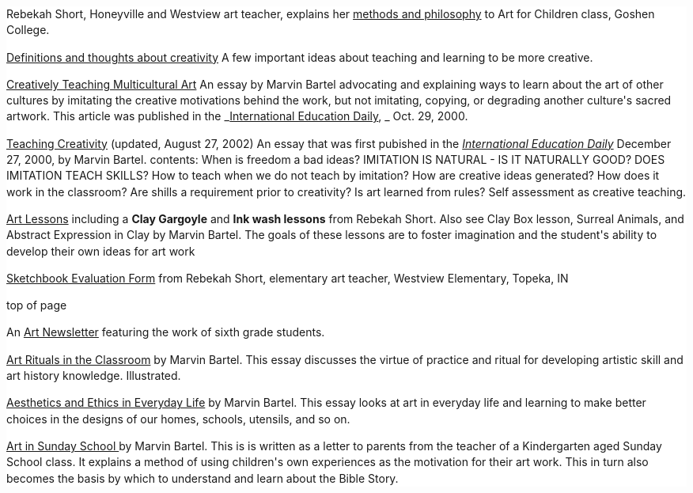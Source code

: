 Rebekah Short, Honeyville and Westview art teacher, explains her [methods and
philosophy](http://www.goshen.edu/art/ed/short.html) to Art for Children
class, Goshen College.

[Definitions and thoughts about
creativity](http://www.goshen.edu/art/ed/create.html)  A few important ideas
about teaching and learning to be more creative.

[Creatively Teaching Multicultural
Art](http://www.iteachnet.org/~david/oct_30_2000_marvin_bartel_multiculturalart.html)
An essay by Marvin Bartel advocating and explaining ways to learn about the
art of other cultures by imitating the creative motivations behind the work,
but not imitating, copying, or degrading another culture's sacred artwork.
This article was published in the _[International Education
Daily](http://members.iteachnet.com/webzine/article.php?story=20001029201827278),
_ Oct. 29, 2000.

[Teaching Creativity](http://www.goshen.edu/~marvinpb/arted/tc.html)
(updated, August 27, 2002) An essay that was first pubished in the
_[International Education
Daily](http://members.iteachnet.com/webzine/article.php?story=20001227195022809)_
December 27, 2000, by Marvin Bartel. contents: When is freedom a bad ideas?
IMITATION IS NATURAL - IS IT NATURALLY GOOD?  DOES IMITATION TEACH SKILLS?
How to teach when we do not teach by imitation?  How are creative ideas
generated?  How does it work in the classroom?   Are shills a requirement
prior to creativity?  Is art learned from rules?  Self assessment as creative
teaching.

[Art Lessons](http://www.goshen.edu/%7Emarvinpb/lessons/lessons.html)
including a **Clay Gargoyle** and **Ink wash lessons** from Rebekah Short.
Also see Clay Box lesson, Surreal Animals, and Abstract Expression in Clay by
Marvin Bartel. The goals of these lessons are to foster imagination and the
student's ability to develop their own ideas for art work

[Sketchbook Evaluation Form](http://www.goshen.edu/art/ed/sketch.html) from
Rebekah Short, elementary art teacher, Westview Elementary, Topeka, IN

top of page

An [Art Newsletter](http://www.goshen.edu/art/ed/young.html) featuring the
work of sixth grade students.

[Art Rituals in the Classroom](http://www.goshen.edu/art/ed/ritual.html) by
Marvin Bartel.  This essay discusses the virtue of practice and ritual for
developing artistic skill and art history knowledge.  Illustrated.

[Aesthetics and Ethics in Everyday
Life](http://www.goshen.edu/art/ed/housetor.html)  by Marvin Bartel.  This
essay looks at art in everyday life and learning to make better choices in the
designs of our homes, schools, utensils, and so on.

[Art in Sunday School ](http://www.goshen.edu/art/ed/ss-let1.html) by Marvin
Bartel.  This is is written as a letter to parents from the teacher of a
Kindergarten aged Sunday School class.  It explains a method of using
children's own experiences as the motivation for their art work. This in turn
also becomes the basis by which to understand and learn about the Bible Story.
